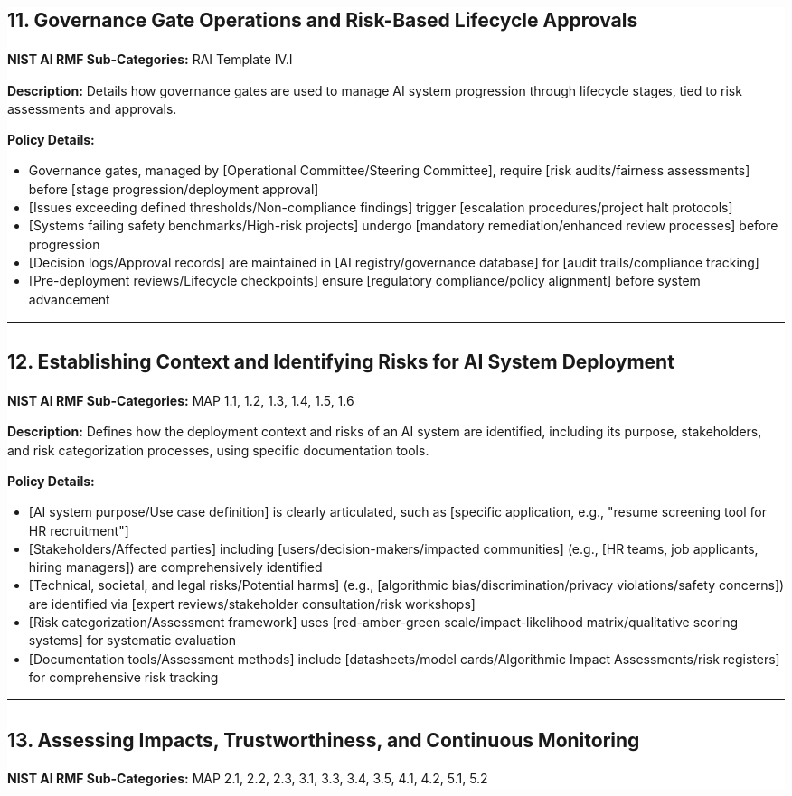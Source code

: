 
## 11. Governance Gate Operations and Risk-Based Lifecycle Approvals

**NIST AI RMF Sub-Categories:** RAI Template IV.I

**Description:** Details how governance gates are used to manage AI system progression through lifecycle stages, tied to risk assessments and approvals.

**Policy Details:**

- Governance gates, managed by [Operational Committee/Steering Committee], require [risk audits/fairness assessments] before [stage progression/deployment approval]
- [Issues exceeding defined thresholds/Non-compliance findings] trigger [escalation procedures/project halt protocols]
- [Systems failing safety benchmarks/High-risk projects] undergo [mandatory remediation/enhanced review processes] before progression
- [Decision logs/Approval records] are maintained in [AI registry/governance database] for [audit trails/compliance tracking]
- [Pre-deployment reviews/Lifecycle checkpoints] ensure [regulatory compliance/policy alignment] before system advancement

---

## 12. Establishing Context and Identifying Risks for AI System Deployment

**NIST AI RMF Sub-Categories:** MAP 1.1, 1.2, 1.3, 1.4, 1.5, 1.6

**Description:** Defines how the deployment context and risks of an AI system are identified, including its purpose, stakeholders, and risk categorization processes, using specific documentation tools.

**Policy Details:**

- [AI system purpose/Use case definition] is clearly articulated, such as [specific application, e.g., "resume screening tool for HR recruitment"]
- [Stakeholders/Affected parties] including [users/decision-makers/impacted communities] (e.g., [HR teams, job applicants, hiring managers]) are comprehensively identified
- [Technical, societal, and legal risks/Potential harms] (e.g., [algorithmic bias/discrimination/privacy violations/safety concerns]) are identified via [expert reviews/stakeholder consultation/risk workshops]
- [Risk categorization/Assessment framework] uses [red-amber-green scale/impact-likelihood matrix/qualitative scoring systems] for systematic evaluation
- [Documentation tools/Assessment methods] include [datasheets/model cards/Algorithmic Impact Assessments/risk registers] for comprehensive risk tracking

---

## 13. Assessing Impacts, Trustworthiness, and Continuous Monitoring

**NIST AI RMF Sub-Categories:** MAP 2.1, 2.2, 2.3, 3.1, 3.3, 3.4, 3.5, 4.1, 4.2, 5.1, 5.2

